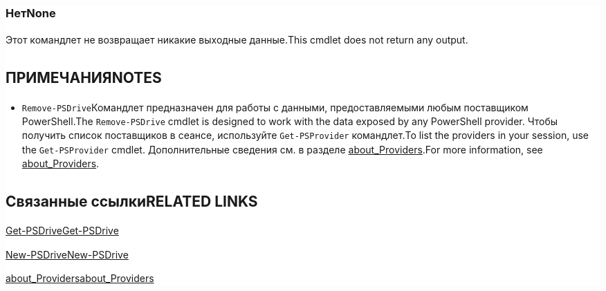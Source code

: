 ### <span data-ttu-id="f04a1-158">Нет</span><span class="sxs-lookup"><span data-stu-id="f04a1-158">None</span></span>

<span data-ttu-id="f04a1-159">Этот командлет не возвращает никакие выходные данные.</span><span class="sxs-lookup"><span data-stu-id="f04a1-159">This cmdlet does not return any output.</span></span>

## <span data-ttu-id="f04a1-160">ПРИМЕЧАНИЯ</span><span class="sxs-lookup"><span data-stu-id="f04a1-160">NOTES</span></span>

- <span data-ttu-id="f04a1-161">`Remove-PSDrive`Командлет предназначен для работы с данными, предоставляемыми любым поставщиком PowerShell.</span><span class="sxs-lookup"><span data-stu-id="f04a1-161">The `Remove-PSDrive` cmdlet is designed to work with the data exposed by any PowerShell provider.</span></span> <span data-ttu-id="f04a1-162">Чтобы получить список поставщиков в сеансе, используйте `Get-PSProvider` командлет.</span><span class="sxs-lookup"><span data-stu-id="f04a1-162">To list the providers in your session, use the `Get-PSProvider` cmdlet.</span></span> <span data-ttu-id="f04a1-163">Дополнительные сведения см. в разделе [about_Providers](../Microsoft.PowerShell.Core/About/about_Providers.md).</span><span class="sxs-lookup"><span data-stu-id="f04a1-163">For more information, see [about_Providers](../Microsoft.PowerShell.Core/About/about_Providers.md).</span></span>

## <span data-ttu-id="f04a1-164">Связанные ссылки</span><span class="sxs-lookup"><span data-stu-id="f04a1-164">RELATED LINKS</span></span>

[<span data-ttu-id="f04a1-165">Get-PSDrive</span><span class="sxs-lookup"><span data-stu-id="f04a1-165">Get-PSDrive</span></span>](Get-PSDrive.md)

[<span data-ttu-id="f04a1-166">New-PSDrive</span><span class="sxs-lookup"><span data-stu-id="f04a1-166">New-PSDrive</span></span>](New-PSDrive.md)

[<span data-ttu-id="f04a1-167">about_Providers</span><span class="sxs-lookup"><span data-stu-id="f04a1-167">about_Providers</span></span>](../Microsoft.PowerShell.Core/About/about_Providers.md)
